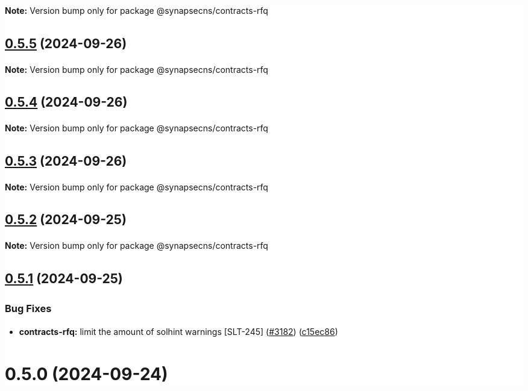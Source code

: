**Note:** Version bump only for package @synapsecns/contracts-rfq





## [0.5.5](https://github.com/synapsecns/sanguine/compare/@synapsecns/contracts-rfq@0.5.4...@synapsecns/contracts-rfq@0.5.5) (2024-09-26)

**Note:** Version bump only for package @synapsecns/contracts-rfq





## [0.5.4](https://github.com/synapsecns/sanguine/compare/@synapsecns/contracts-rfq@0.5.3...@synapsecns/contracts-rfq@0.5.4) (2024-09-26)

**Note:** Version bump only for package @synapsecns/contracts-rfq





## [0.5.3](https://github.com/synapsecns/sanguine/compare/@synapsecns/contracts-rfq@0.5.2...@synapsecns/contracts-rfq@0.5.3) (2024-09-26)

**Note:** Version bump only for package @synapsecns/contracts-rfq





## [0.5.2](https://github.com/synapsecns/sanguine/compare/@synapsecns/contracts-rfq@0.5.1...@synapsecns/contracts-rfq@0.5.2) (2024-09-25)

**Note:** Version bump only for package @synapsecns/contracts-rfq





## [0.5.1](https://github.com/synapsecns/sanguine/compare/@synapsecns/contracts-rfq@0.5.0...@synapsecns/contracts-rfq@0.5.1) (2024-09-25)


### Bug Fixes

* **contracts-rfq:** limit the amount of solhint warnings [SLT-245] ([#3182](https://github.com/synapsecns/sanguine/issues/3182)) ([c15ec86](https://github.com/synapsecns/sanguine/commit/c15ec8691902817f096589553bac360b53ba40cf))





# 0.5.0 (2024-09-24)
